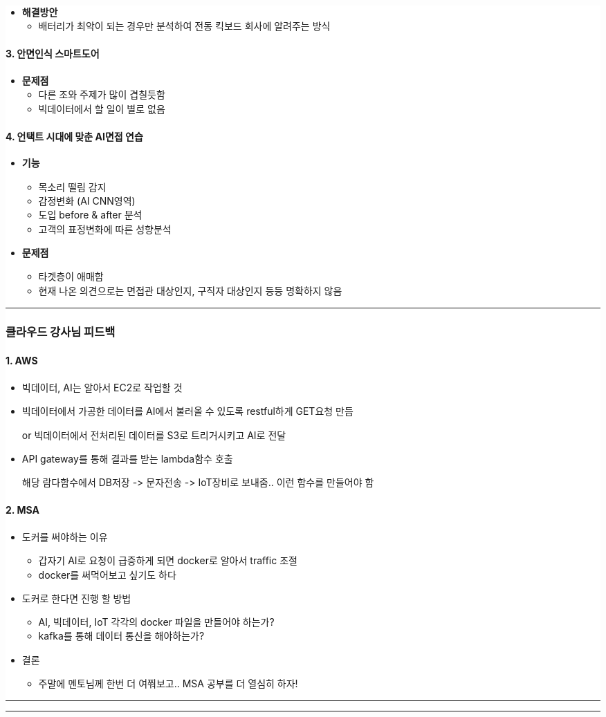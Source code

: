 * **__해결방안__**
  * 배터리가 최악이 되는 경우만 분석하여 전동 킥보드 회사에 알려주는 방식



#### 3. 안면인식 스마트도어

* **__문제점__**
  * 다른 조와 주제가 많이 겹칠듯함
  * 빅데이터에서 할 일이 별로 없음



#### 4. 언택트 시대에 맞춘 AI면접 연습

* **__기능__**
  * 목소리 떨림 감지
  * 감정변화 (AI CNN영역)
  * 도입 before & after 분석
  * 고객의 표정변화에 따른 성향분석

* **__문제점__**
  * 타겟층이 애매함
  * 현재 나온 의견으로는 면접관 대상인지, 구직자 대상인지 등등 명확하지 않음

***

### 클라우드 강사님 피드백

#### 1. AWS

* 빅데이터, AI는 알아서 EC2로 작업할 것

* 빅데이터에서 가공한 데이터를 AI에서 불러올 수 있도록 restful하게 GET요청 만듬

  or 빅데이터에서 전처리된 데이터를 S3로 트리거시키고 AI로 전달

* API gateway를 통해 결과를 받는 lambda함수 호출

  해당 람다함수에서 DB저장 -> 문자전송 -> IoT장비로 보내줌.. 이런 함수를 만들어야 함

  

#### 2. MSA

* 도커를 써야하는 이유
  * 갑자기 AI로 요청이 급증하게 되면 docker로 알아서 traffic 조절
  * docker를 써먹어보고 싶기도 하다

* 도커로 한다면 진행 할 방법
  * AI, 빅데이터, IoT 각각의 docker 파일을 만들어야 하는가?
  * kafka를 통해 데이터 통신을 해야하는가?

* 결론
  * 주말에 멘토님께 한번 더 여쭤보고.. MSA 공부를 더 열심히 하자!


---
---
